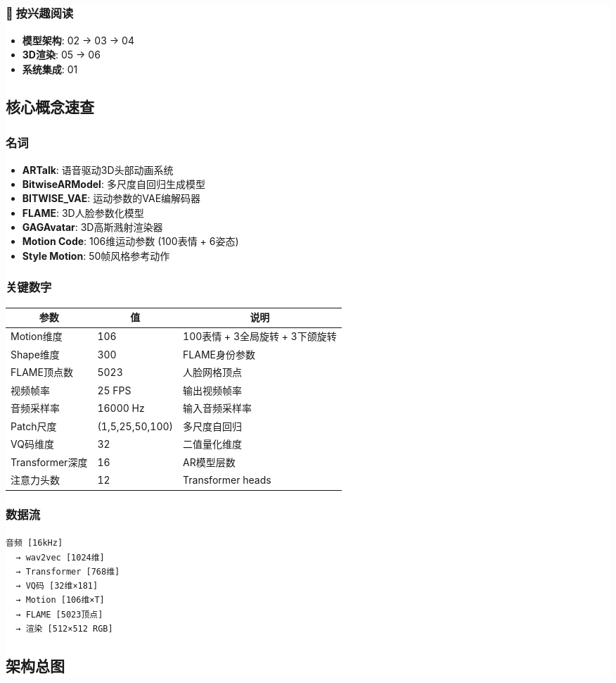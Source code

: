 ### 🎯 按兴趣阅读

- **模型架构**: 02 → 03 → 04
- **3D渲染**: 05 → 06
- **系统集成**: 01

## 核心概念速查

### 名词

- **ARTalk**: 语音驱动3D头部动画系统
- **BitwiseARModel**: 多尺度自回归生成模型
- **BITWISE_VAE**: 运动参数的VAE编解码器
- **FLAME**: 3D人脸参数化模型
- **GAGAvatar**: 3D高斯溅射渲染器
- **Motion Code**: 106维运动参数 (100表情 + 6姿态)
- **Style Motion**: 50帧风格参考动作

### 关键数字

| 参数 | 值 | 说明 |
|------|-----|------|
| Motion维度 | 106 | 100表情 + 3全局旋转 + 3下颌旋转 |
| Shape维度 | 300 | FLAME身份参数 |
| FLAME顶点数 | 5023 | 人脸网格顶点 |
| 视频帧率 | 25 FPS | 输出视频帧率 |
| 音频采样率 | 16000 Hz | 输入音频采样率 |
| Patch尺度 | (1,5,25,50,100) | 多尺度自回归 |
| VQ码维度 | 32 | 二值量化维度 |
| Transformer深度 | 16 | AR模型层数 |
| 注意力头数 | 12 | Transformer heads |

### 数据流

```
音频 [16kHz]
  → wav2vec [1024维]
  → Transformer [768维]
  → VQ码 [32维×181]
  → Motion [106维×T]
  → FLAME [5023顶点]
  → 渲染 [512×512 RGB]
```

## 架构总图
